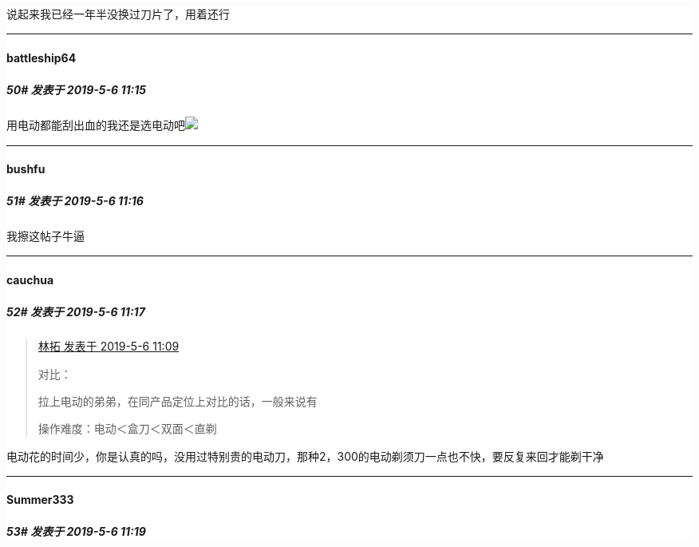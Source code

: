 


说起来我已经一年半没换过刀片了，用着还行







-----

####  battleship64  
##### 50#       发表于 2019-5-6 11:15




用电动都能刮出血的我还是选电动吧<img src="https://static.saraba1st.com/image/smiley/face2017/001.png" referrerpolicy="no-referrer">







-----

####  bushfu  
##### 51#       发表于 2019-5-6 11:16




我擦这帖子牛逼







-----

####  cauchua  
##### 52#       发表于 2019-5-6 11:17



<blockquote><a href="httphttps://bbs.saraba1st.com/2b/forum.php?mod=redirect&amp;goto=findpost&amp;pid=43580954&amp;ptid=1829259" target="_blank">林拓 发表于 2019-5-6 11:09</a>

对比：

拉上电动的弟弟，在同产品定位上对比的话，一般来说有

操作难度：电动＜盒刀＜双面＜直剃</blockquote>
电动花的时间少，你是认真的吗，没用过特别贵的电动刀，那种2，300的电动剃须刀一点也不快，要反复来回才能剃干净







-----

####  Summer333  
##### 53#       发表于 2019-5-6 11:19
